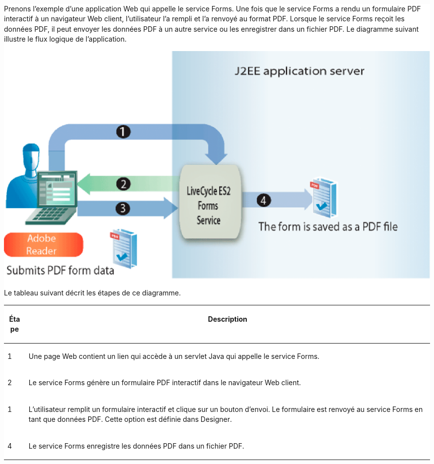 Prenons l’exemple d’une application Web qui appelle le service Forms. Une fois que le service Forms a rendu un formulaire PDF interactif à un navigateur Web client, l’utilisateur l’a rempli et l’a renvoyé au format PDF. Lorsque le service Forms reçoit les données PDF, il peut envoyer les données PDF à un autre service ou les enregistrer dans un fichier PDF. Le diagramme suivant illustre le flux logique de l’application.

![hs_hs_savingforms](assets/hs_hs_savingforms.png)

Le tableau suivant décrit les étapes de ce diagramme.

<table>
 <thead>
  <tr>
   <th><p>Étape</p></th>
   <th><p>Description</p></th>
  </tr>
 </thead>
 <tbody>
  <tr>
   <td><p>1</p></td>
   <td><p>Une page Web contient un lien qui accède à un servlet Java qui appelle le service Forms.</p></td>
  </tr>
  <tr>
   <td><p>2</p></td>
   <td><p>Le service Forms génère un formulaire PDF interactif dans le navigateur Web client.</p></td>
  </tr>
  <tr>
   <td><p>1</p></td>
   <td><p>L’utilisateur remplit un formulaire interactif et clique sur un bouton d’envoi. Le formulaire est renvoyé au service Forms en tant que données PDF. Cette option est définie dans Designer.</p></td>
  </tr>
  <tr>
   <td><p>4</p></td>
   <td><p>Le service Forms enregistre les données PDF dans un fichier PDF. </p></td>
  </tr>
 </tbody>
</table>
